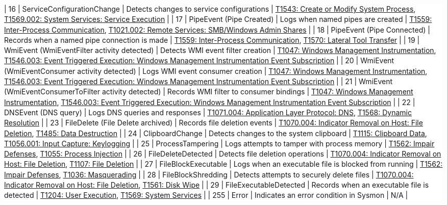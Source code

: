 | 16 | ServiceConfigurationChange | Detects changes to service configurations | [T1543: Create or Modify System Process](https://attack.mitre.org/techniques/T1543/), [T1569.002: System Services: Service Execution](https://attack.mitre.org/techniques/T1569/002/) |
| 17 | PipeEvent (Pipe Created) | Logs when named pipes are created | [T1559: Inter-Process Communication](https://attack.mitre.org/techniques/T1559/), [T1021.002: Remote Services: SMB/Windows Admin Shares](https://attack.mitre.org/techniques/T1021/002/) |
| 18 | PipeEvent (Pipe Connected) | Records when a named pipe connection is made | [T1559: Inter-Process Communication](https://attack.mitre.org/techniques/T1559/), [T1570: Lateral Tool Transfer](https://attack.mitre.org/techniques/T1570/) |
| 19 | WmiEvent (WmiEventFilter activity detected) | Detects WMI event filter creation | [T1047: Windows Management Instrumentation](https://attack.mitre.org/techniques/T1047/), [T1546.003: Event Triggered Execution: Windows Management Instrumentation Event Subscription](https://attack.mitre.org/techniques/T1546/003/) |
| 20 | WmiEvent (WmiEventConsumer activity detected) | Logs WMI event consumer creation | [T1047: Windows Management Instrumentation](https://attack.mitre.org/techniques/T1047/), [T1546.003: Event Triggered Execution: Windows Management Instrumentation Event Subscription](https://attack.mitre.org/techniques/T1546/003/) |
| 21 | WmiEvent (WmiEventConsumerToFilter activity detected) | Records WMI filter to consumer bindings | [T1047: Windows Management Instrumentation](https://attack.mitre.org/techniques/T1047/), [T1546.003: Event Triggered Execution: Windows Management Instrumentation Event Subscription](https://attack.mitre.org/techniques/T1546/003/) |
| 22 | DNSEvent (DNS query) | Logs DNS queries and responses | [T1071.004: Application Layer Protocol: DNS](https://attack.mitre.org/techniques/T1071/004/), [T1568: Dynamic Resolution](https://attack.mitre.org/techniques/T1568/) |
| 23 | FileDelete (File Delete archived) | Records file deletion events | [T1070.004: Indicator Removal on Host: File Deletion](https://attack.mitre.org/techniques/T1070/004/), [T1485: Data Destruction](https://attack.mitre.org/techniques/T1485/) |
| 24 | ClipboardChange | Detects changes to the system clipboard | [T1115: Clipboard Data](https://attack.mitre.org/techniques/T1115/), [T1056.001: Input Capture: Keylogging](https://attack.mitre.org/techniques/T1056/001/) |
| 25 | ProcessTampering | Logs attempts to tamper with process memory | [T1562: Impair Defenses](https://attack.mitre.org/techniques/T1562/), [T1055: Process Injection](https://attack.mitre.org/techniques/T1055/) |
| 26 | FileDeleteDetected | Detects file deletion operations | [T1070.004: Indicator Removal on Host: File Deletion](https://attack.mitre.org/techniques/T1070/004/), [T1107: File Deletion](https://attack.mitre.org/techniques/T1107/) |
| 27 | FileBlockExecutable | Logs when an executable file is blocked from running | [T1562: Impair Defenses](https://attack.mitre.org/techniques/T1562/), [T1036: Masquerading](https://attack.mitre.org/techniques/T1036/) |
| 28 | FileBlockShredding | Detects attempts to securely delete files | [T1070.004: Indicator Removal on Host: File Deletion](https://attack.mitre.org/techniques/T1070/004/), [T1561: Disk Wipe](https://attack.mitre.org/techniques/T1561/) |
| 29 | FileExecutableDetected | Records when an executable file is detected | [T1204: User Execution](https://attack.mitre.org/techniques/T1204/), [T1569: System Services](https://attack.mitre.org/techniques/T1569/) |
| 255 | Error | Indicates an error condition in Sysmon | N/A |